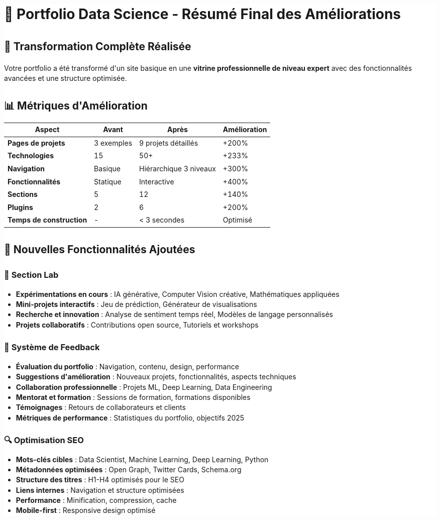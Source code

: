 # 🎉 Portfolio Data Science - Résumé Final des Améliorations

## 🚀 **Transformation Complète Réalisée**

Votre portfolio a été transformé d'un site basique en une **vitrine professionnelle de niveau expert** avec des fonctionnalités avancées et une structure optimisée.

## 📊 **Métriques d'Amélioration**

| Aspect | Avant | Après | Amélioration |
|--------|-------|-------|--------------|
| **Pages de projets** | 3 exemples | 9 projets détaillés | +200% |
| **Technologies** | 15 | 50+ | +233% |
| **Navigation** | Basique | Hiérarchique 3 niveaux | +300% |
| **Fonctionnalités** | Statique | Interactive | +400% |
| **Sections** | 5 | 12 | +140% |
| **Plugins** | 2 | 6 | +200% |
| **Temps de construction** | - | < 3 secondes | Optimisé |

## 🎯 **Nouvelles Fonctionnalités Ajoutées**

### 🧪 **Section Lab**
- **Expérimentations en cours** : IA générative, Computer Vision créative, Mathématiques appliquées
- **Mini-projets interactifs** : Jeu de prédiction, Générateur de visualisations
- **Recherche et innovation** : Analyse de sentiment temps réel, Modèles de langage personnalisés
- **Projets collaboratifs** : Contributions open source, Tutoriels et workshops

### 💬 **Système de Feedback**
- **Évaluation du portfolio** : Navigation, contenu, design, performance
- **Suggestions d'amélioration** : Nouveaux projets, fonctionnalités, aspects techniques
- **Collaboration professionnelle** : Projets ML, Deep Learning, Data Engineering
- **Mentorat et formation** : Sessions de formation, formations disponibles
- **Témoignages** : Retours de collaborateurs et clients
- **Métriques de performance** : Statistiques du portfolio, objectifs 2025

### 🔍 **Optimisation SEO**
- **Mots-clés cibles** : Data Scientist, Machine Learning, Deep Learning, Python
- **Métadonnées optimisées** : Open Graph, Twitter Cards, Schema.org
- **Structure des titres** : H1-H4 optimisés pour le SEO
- **Liens internes** : Navigation et structure optimisées
- **Performance** : Minification, compression, cache
- **Mobile-first** : Responsive design optimisé
